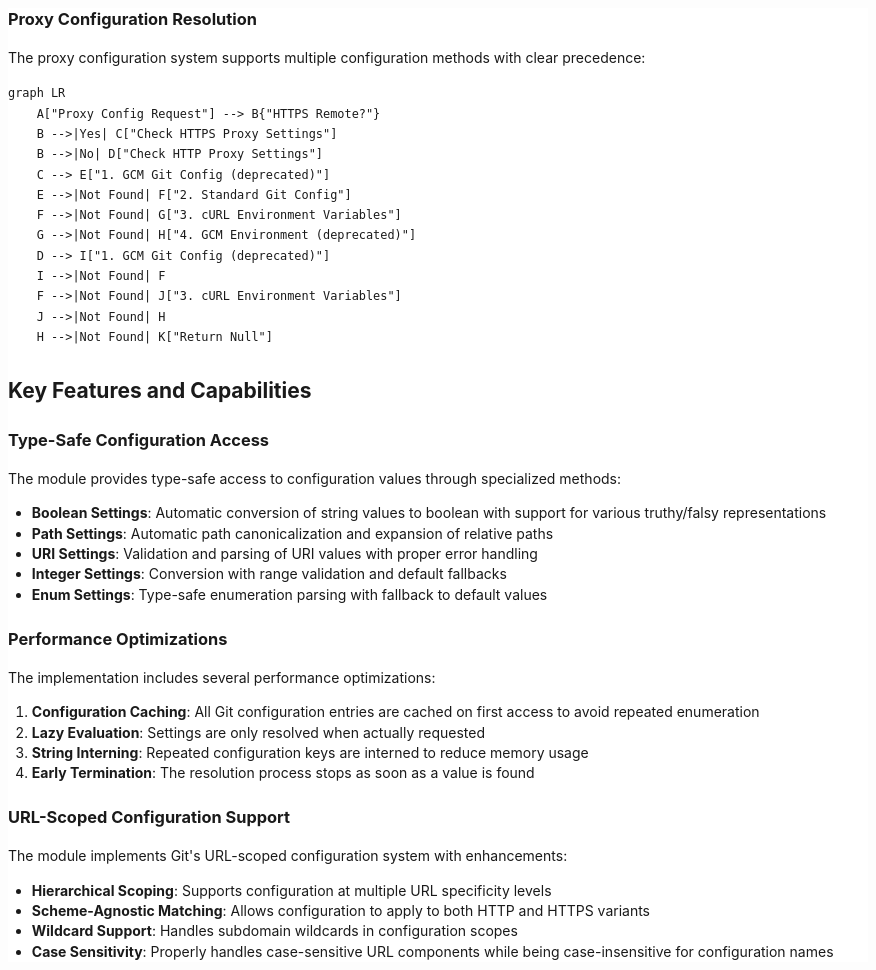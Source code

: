 ### Proxy Configuration Resolution

The proxy configuration system supports multiple configuration methods with clear precedence:

```mermaid
graph LR
    A["Proxy Config Request"] --> B{"HTTPS Remote?"}
    B -->|Yes| C["Check HTTPS Proxy Settings"]
    B -->|No| D["Check HTTP Proxy Settings"]
    C --> E["1. GCM Git Config (deprecated)"]
    E -->|Not Found| F["2. Standard Git Config"]
    F -->|Not Found| G["3. cURL Environment Variables"]
    G -->|Not Found| H["4. GCM Environment (deprecated)"]
    D --> I["1. GCM Git Config (deprecated)"]
    I -->|Not Found| F
    F -->|Not Found| J["3. cURL Environment Variables"]
    J -->|Not Found| H
    H -->|Not Found| K["Return Null"]
```

## Key Features and Capabilities

### Type-Safe Configuration Access

The module provides type-safe access to configuration values through specialized methods:

- **Boolean Settings**: Automatic conversion of string values to boolean with support for various truthy/falsy representations
- **Path Settings**: Automatic path canonicalization and expansion of relative paths
- **URI Settings**: Validation and parsing of URI values with proper error handling
- **Integer Settings**: Conversion with range validation and default fallbacks
- **Enum Settings**: Type-safe enumeration parsing with fallback to default values

### Performance Optimizations

The implementation includes several performance optimizations:

1. **Configuration Caching**: All Git configuration entries are cached on first access to avoid repeated enumeration
2. **Lazy Evaluation**: Settings are only resolved when actually requested
3. **String Interning**: Repeated configuration keys are interned to reduce memory usage
4. **Early Termination**: The resolution process stops as soon as a value is found

### URL-Scoped Configuration Support

The module implements Git's URL-scoped configuration system with enhancements:

- **Hierarchical Scoping**: Supports configuration at multiple URL specificity levels
- **Scheme-Agnostic Matching**: Allows configuration to apply to both HTTP and HTTPS variants
- **Wildcard Support**: Handles subdomain wildcards in configuration scopes
- **Case Sensitivity**: Properly handles case-sensitive URL components while being case-insensitive for configuration names
